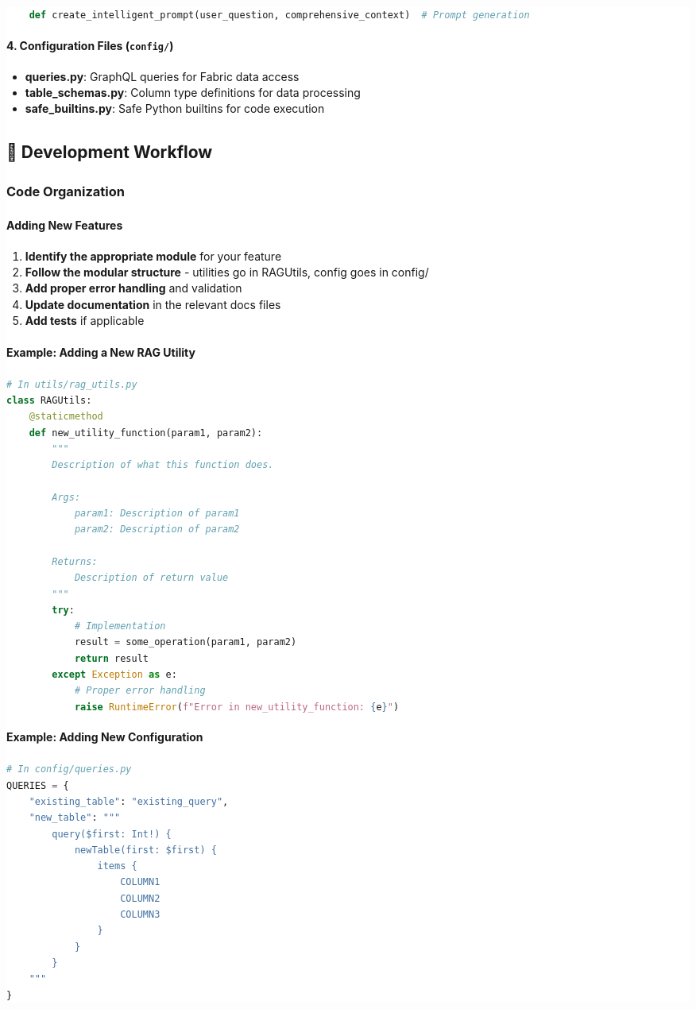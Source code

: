   ```python
      def create_intelligent_prompt(user_question, comprehensive_context)  # Prompt generation
  ```

#### 4. Configuration Files (`config/`)
- **queries.py**: GraphQL queries for Fabric data access
- **table_schemas.py**: Column type definitions for data processing
- **safe_builtins.py**: Safe Python builtins for code execution

## 🔧 Development Workflow

### Code Organization

#### Adding New Features
1. **Identify the appropriate module** for your feature
2. **Follow the modular structure** - utilities go in RAGUtils, config goes in config/
3. **Add proper error handling** and validation
4. **Update documentation** in the relevant docs files
5. **Add tests** if applicable

#### Example: Adding a New RAG Utility
```python
# In utils/rag_utils.py
class RAGUtils:
    @staticmethod
    def new_utility_function(param1, param2):
        """
        Description of what this function does.
        
        Args:
            param1: Description of param1
            param2: Description of param2
            
        Returns:
            Description of return value
        """
        try:
            # Implementation
            result = some_operation(param1, param2)
            return result
        except Exception as e:
            # Proper error handling
            raise RuntimeError(f"Error in new_utility_function: {e}")
```

#### Example: Adding New Configuration
```python
# In config/queries.py
QUERIES = {
    "existing_table": "existing_query",
    "new_table": """
        query($first: Int!) {
            newTable(first: $first) {
                items {
                    COLUMN1
                    COLUMN2
                    COLUMN3
                }
            }
        }
    """
}
```
